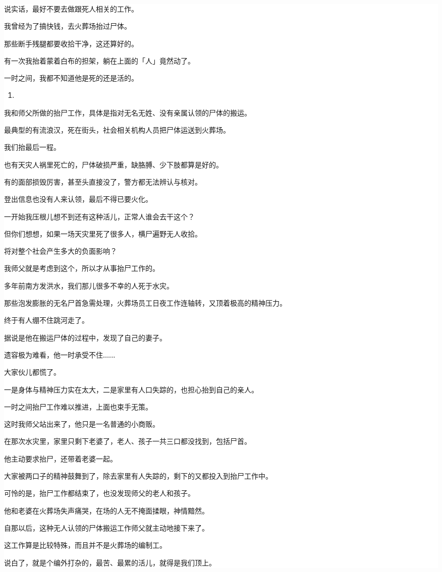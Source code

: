 说实话，最好不要去做跟死人相关的工作。

我曾经为了搞快钱，去火葬场抬过尸体。

那些断手残腿都要收拾干净，这还算好的。

有一次我抬着蒙着白布的担架，躺在上面的「人」竟然动了。

一时之间，我都不知道他是死的还是活的。

1.

我和师父所做的抬尸工作，具体是指对无名无姓、没有亲属认领的尸体的搬运。

最典型的有流浪汉，死在街头，社会相关机构人员把尸体运送到火葬场。

我们抬最后一程。

也有天灾人祸里死亡的，尸体破损严重，缺胳膊、少下肢都算是好的。

有的面部损毁厉害，甚至头直接没了，警方都无法辨认与核对。

登出信息也没有人来认领，最后不得已要火化。

一开始我压根儿想不到还有这种活儿，正常人谁会去干这个？

但你们想想，如果一场天灾里死了很多人，横尸遍野无人收拾。

将对整个社会产生多大的负面影响？

我师父就是考虑到这个，所以才从事抬尸工作的。

多年前南方发洪水，我们那儿很多不幸的人死于水灾。

那些泡发膨胀的无名尸首急需处理，火葬场员工日夜工作连轴转，又顶着极高的精神压力。

终于有人绷不住跳河走了。

据说是他在搬运尸体的过程中，发现了自己的妻子。

遗容极为难看，他一时承受不住......

大家伙儿都慌了。

一是身体与精神压力实在太大，二是家里有人口失踪的，也担心抬到自己的亲人。

一时之间抬尸工作难以推进，上面也束手无策。

这时我师父站出来了，他只是一名普通的小商贩。

在那次水灾里，家里只剩下老婆了，老人、孩子一共三口都没找到，包括尸首。

他主动要求抬尸，还带着老婆一起。

大家被两口子的精神鼓舞到了，除去家里有人失踪的，剩下的又都投入到抬尸工作中。

可怜的是，抬尸工作都结束了，也没发现师父的老人和孩子。

他和老婆在火葬场失声痛哭，在场的人无不掩面揉眼，神情黯然。

自那以后，这种无人认领的尸体搬运工作师父就主动地接下来了。

这工作算是比较特殊，而且并不是火葬场的编制工。

说白了，就是个编外打杂的，最苦、最累的活儿，就得是我们顶上。
